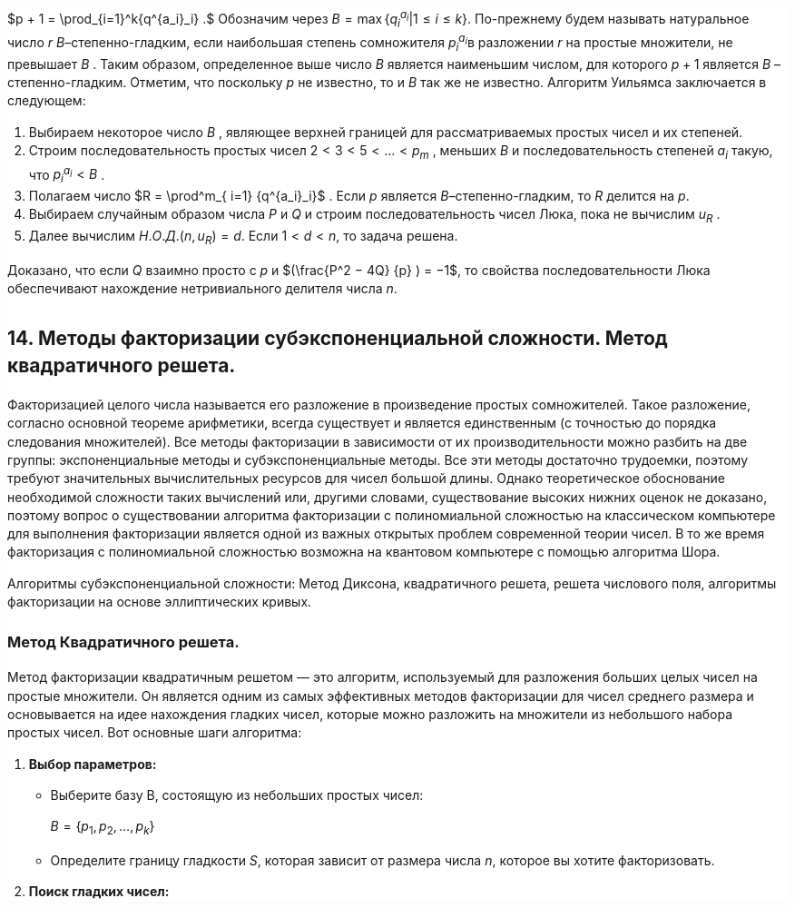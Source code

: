 $p + 1 = \prod_{i=1}^k{q^{a_i}_i} .$
Обозначим через $B = \max\{q^{a_i}_i |1 ≤ i ≤ k\}$. По-прежнему будем называть натуральное число $r$ $B$–степенно-гладким, если наибольшая степень сомножителя $p^{a_i}_i$в разложении $r$ на простые множители, не превышает $B$ . Таким образом, определенное выше число $B$ является наименьшим числом, для которого $p + 1$ является $B$ –степенно-гладким.
Отметим, что поскольку $p$ не известно, то и $B$ так же не известно.
Алгоритм Уильямса заключается в следующем:

1. Выбираем некоторое число $B$ , являющее верхней границей для рассматриваемых простых чисел и их степеней.
2. Строим последовательность простых чисел $2 < 3 < 5 < ... < p_m$ , меньших $B$ и последовательность степеней $a_i$ такую, что $p^{a_i}_i < B$ .
3. Полагаем число $R = \prod^m_{ i=1} {q^{a_i}_i}$ . Если $p$ является $B$–степенно-гладким, то $R$ делится на $p$.
4. Выбираем случайным образом числа $P$ и $Q$ и строим последовательность чисел Люка, пока не вычислим $u_R$ .
5. Далее вычислим $Н.О.Д.(n, u_R) = d$. Если $1 < d < n,$ то задача решена.

Доказано, что если $Q$ взаимно просто с $p$ и $(\frac{P^2 − 4Q} {p} ) = −1$, то свойства последовательности Люка обеспечивают нахождение нетривиального делителя числа $n$.

## 14. Методы факторизации субэкспоненциальной сложности. Метод квадратичного решета.

Факторизацией целого числа называется его разложение в произведение простых сомножителей. Такое разложение, согласно основной теореме арифметики, всегда существует и является единственным (с точностью до порядка следования множителей). Все методы факторизации в зависимости от их производительности можно разбить на две группы: экспоненциальные методы и субэкспоненциальные методы. Все эти методы достаточно трудоемки, поэтому требуют значительных вычислительных ресурсов для чисел большой длины. Однако теоретическое обоснование необходимой сложности таких вычислений или, другими словами, существование высоких нижних оценок не доказано, поэтому вопрос о существовании алгоритма факторизации с полиномиальной сложностью на классическом компьютере для выполнения факторизации является одной из важных открытых проблем современной теории чисел. В то же время факторизация с полиномиальной сложностью возможна на квантовом компьютере с помощью алгоритма Шора.

Алгоритмы субэкспоненциальной сложности: Метод Диксона, квадратичного решета, решета числового поля, алгоритмы факторизации на основе эллиптических кривых.

### Метод Квадратичного решета.

Метод факторизации квадратичным решетом — это алгоритм, используемый для разложения больших целых чисел на простые множители. Он является одним из самых эффективных методов факторизации для чисел среднего размера и основывается на идее нахождения гладких чисел, которые можно разложить на множители из небольшого набора простых чисел. Вот основные шаги алгоритма:

1. **Выбор параметров:**
   
   - Выберите базу B, состоящую из небольших простых чисел:
     
      $B = \{p_1​,p_2​,\dots,p_k​\}$
   
   - Определите границу гладкости $S$, которая зависит от размера числа $n$, которое вы хотите факторизовать.

2. **Поиск гладких чисел:**
   